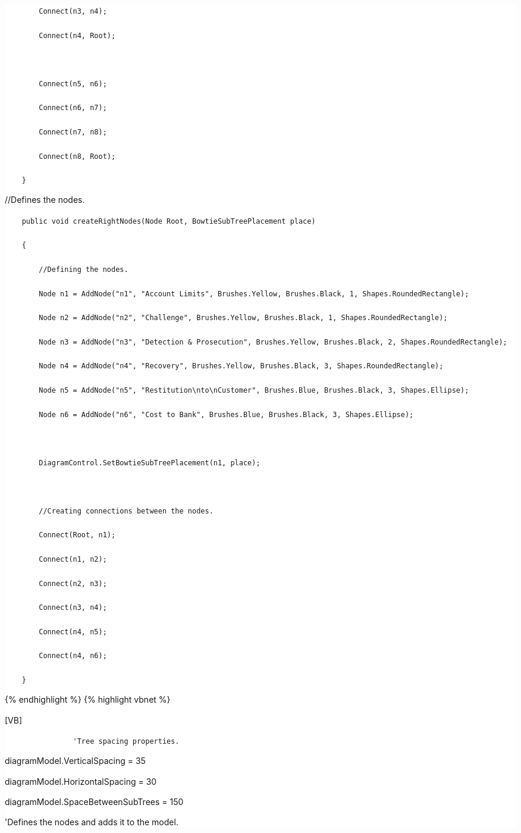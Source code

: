 
            Connect(n3, n4);

            Connect(n4, Root);



            Connect(n5, n6);

            Connect(n6, n7);

            Connect(n7, n8);

            Connect(n8, Root);

        }





//Defines the nodes. 

        public void createRightNodes(Node Root, BowtieSubTreePlacement place)

        {

            //Defining the nodes.            

            Node n1 = AddNode("n1", "Account Limits", Brushes.Yellow, Brushes.Black, 1, Shapes.RoundedRectangle);

            Node n2 = AddNode("n2", "Challenge", Brushes.Yellow, Brushes.Black, 1, Shapes.RoundedRectangle);

            Node n3 = AddNode("n3", "Detection & Prosecution", Brushes.Yellow, Brushes.Black, 2, Shapes.RoundedRectangle);

            Node n4 = AddNode("n4", "Recovery", Brushes.Yellow, Brushes.Black, 3, Shapes.RoundedRectangle);

            Node n5 = AddNode("n5", "Restitution\nto\nCustomer", Brushes.Blue, Brushes.Black, 3, Shapes.Ellipse);

            Node n6 = AddNode("n6", "Cost to Bank", Brushes.Blue, Brushes.Black, 3, Shapes.Ellipse);



            DiagramControl.SetBowtieSubTreePlacement(n1, place);



            //Creating connections between the nodes.

            Connect(Root, n1);

            Connect(n1, n2);

            Connect(n2, n3);

            Connect(n3, n4);

            Connect(n4, n5);

            Connect(n4, n6);

        }

{% endhighlight   %}
{% highlight vbnet  %}

[VB]

          			'Tree spacing properties.

diagramModel.VerticalSpacing = 35

diagramModel.HorizontalSpacing = 30

diagramModel.SpaceBetweenSubTrees = 150



'Defines the nodes and adds it to the model.
